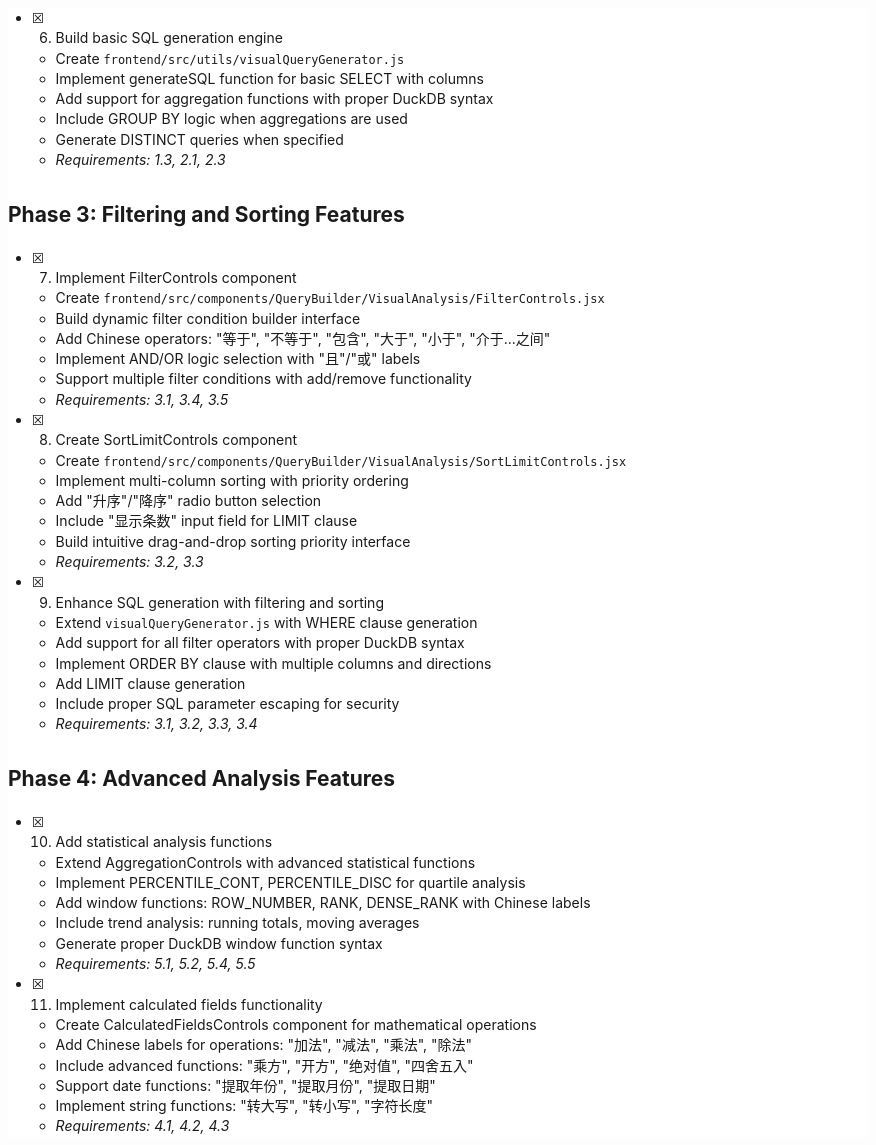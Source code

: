 - [x] 6. Build basic SQL generation engine
  - Create `frontend/src/utils/visualQueryGenerator.js`
  - Implement generateSQL function for basic SELECT with columns
  - Add support for aggregation functions with proper DuckDB syntax
  - Include GROUP BY logic when aggregations are used
  - Generate DISTINCT queries when specified
  - _Requirements: 1.3, 2.1, 2.3_

## Phase 3: Filtering and Sorting Features

- [x] 7. Implement FilterControls component
  - Create `frontend/src/components/QueryBuilder/VisualAnalysis/FilterControls.jsx`
  - Build dynamic filter condition builder interface
  - Add Chinese operators: "等于", "不等于", "包含", "大于", "小于", "介于...之间"
  - Implement AND/OR logic selection with "且"/"或" labels
  - Support multiple filter conditions with add/remove functionality
  - _Requirements: 3.1, 3.4, 3.5_

- [x] 8. Create SortLimitControls component
  - Create `frontend/src/components/QueryBuilder/VisualAnalysis/SortLimitControls.jsx`
  - Implement multi-column sorting with priority ordering
  - Add "升序"/"降序" radio button selection
  - Include "显示条数" input field for LIMIT clause
  - Build intuitive drag-and-drop sorting priority interface
  - _Requirements: 3.2, 3.3_

- [x] 9. Enhance SQL generation with filtering and sorting
  - Extend `visualQueryGenerator.js` with WHERE clause generation
  - Add support for all filter operators with proper DuckDB syntax
  - Implement ORDER BY clause with multiple columns and directions
  - Add LIMIT clause generation
  - Include proper SQL parameter escaping for security
  - _Requirements: 3.1, 3.2, 3.3, 3.4_

## Phase 4: Advanced Analysis Features

- [x] 10. Add statistical analysis functions
  - Extend AggregationControls with advanced statistical functions
  - Implement PERCENTILE_CONT, PERCENTILE_DISC for quartile analysis
  - Add window functions: ROW_NUMBER, RANK, DENSE_RANK with Chinese labels
  - Include trend analysis: running totals, moving averages
  - Generate proper DuckDB window function syntax
  - _Requirements: 5.1, 5.2, 5.4, 5.5_

- [x] 11. Implement calculated fields functionality
  - Create CalculatedFieldsControls component for mathematical operations
  - Add Chinese labels for operations: "加法", "减法", "乘法", "除法"
  - Include advanced functions: "乘方", "开方", "绝对值", "四舍五入"
  - Support date functions: "提取年份", "提取月份", "提取日期"
  - Implement string functions: "转大写", "转小写", "字符长度"
  - _Requirements: 4.1, 4.2, 4.3_

